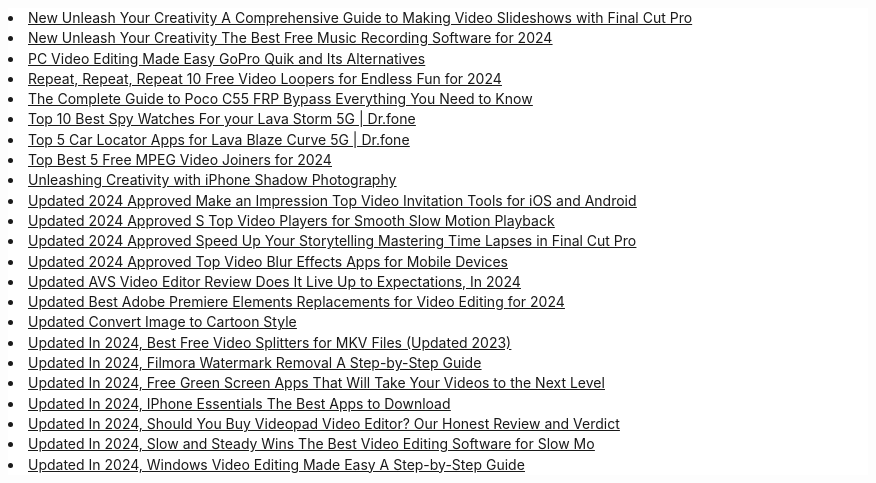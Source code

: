 <li><a href="https://video-ai-editor.techidaily.com/new-unleash-your-creativity-a-comprehensive-guide-to-making-video-slideshows-with-final-cut-pro/"><u>New Unleash Your Creativity A Comprehensive Guide to Making Video Slideshows with Final Cut Pro</u></a></li>
<li><a href="https://video-ai-editor.techidaily.com/new-unleash-your-creativity-the-best-free-music-recording-software-for-2024/"><u>New Unleash Your Creativity The Best Free Music Recording Software for 2024</u></a></li>
<li><a href="https://video-ai-editor.techidaily.com/pc-video-editing-made-easy-gopro-quik-and-its-alternatives/"><u>PC Video Editing Made Easy GoPro Quik and Its Alternatives</u></a></li>
<li><a href="https://video-ai-editor.techidaily.com/repeat-repeat-repeat-10-free-video-loopers-for-endless-fun-for-2024/"><u>Repeat, Repeat, Repeat 10 Free Video Loopers for Endless Fun for 2024</u></a></li>
<li><a href="https://bypass-frp.techidaily.com/the-complete-guide-to-poco-c55-frp-bypass-everything-you-need-to-know-by-drfone-android/"><u>The Complete Guide to Poco C55 FRP Bypass Everything You Need to Know</u></a></li>
<li><a href="https://android-location-track.techidaily.com/top-10-best-spy-watches-for-your-lava-storm-5g-drfone-by-drfone-virtual-android/"><u>Top 10 Best Spy Watches For your Lava Storm 5G | Dr.fone</u></a></li>
<li><a href="https://android-location-track.techidaily.com/top-5-car-locator-apps-for-lava-blaze-curve-5g-drfone-by-drfone-virtual-android/"><u>Top 5 Car Locator Apps for Lava Blaze Curve 5G | Dr.fone</u></a></li>
<li><a href="https://video-ai-editor.techidaily.com/top-best-5-free-mpeg-video-joiners-for-2024/"><u>Top Best 5 Free MPEG Video Joiners for 2024</u></a></li>
<li><a href="https://extra-resources.techidaily.com/unleashing-creativity-with-iphone-shadow-photography/"><u>Unleashing Creativity with iPhone Shadow Photography</u></a></li>
<li><a href="https://video-ai-editor.techidaily.com/updated-2024-approved-make-an-impression-top-video-invitation-tools-for-ios-and-android/"><u>Updated 2024 Approved Make an Impression Top Video Invitation Tools for iOS and Android</u></a></li>
<li><a href="https://video-ai-editor.techidaily.com/updated-2024-approved-s-top-video-players-for-smooth-slow-motion-playback/"><u>Updated 2024 Approved S Top Video Players for Smooth Slow Motion Playback</u></a></li>
<li><a href="https://video-ai-editor.techidaily.com/updated-2024-approved-speed-up-your-storytelling-mastering-time-lapses-in-final-cut-pro/"><u>Updated 2024 Approved Speed Up Your Storytelling Mastering Time Lapses in Final Cut Pro</u></a></li>
<li><a href="https://video-ai-editor.techidaily.com/updated-2024-approved-top-video-blur-effects-apps-for-mobile-devices/"><u>Updated 2024 Approved Top Video Blur Effects Apps for Mobile Devices</u></a></li>
<li><a href="https://video-ai-editor.techidaily.com/updated-avs-video-editor-review-does-it-live-up-to-expectations-in-2024/"><u>Updated AVS Video Editor Review Does It Live Up to Expectations, In 2024</u></a></li>
<li><a href="https://video-ai-editor.techidaily.com/updated-best-adobe-premiere-elements-replacements-for-video-editing-for-2024/"><u>Updated Best Adobe Premiere Elements Replacements for Video Editing for 2024</u></a></li>
<li><a href="https://video-ai-editor.techidaily.com/updated-convert-image-to-cartoon-style/"><u>Updated Convert Image to Cartoon Style</u></a></li>
<li><a href="https://video-ai-editor.techidaily.com/updated-in-2024-best-free-video-splitters-for-mkv-files-updated-2023/"><u>Updated In 2024, Best Free Video Splitters for MKV Files (Updated 2023)</u></a></li>
<li><a href="https://video-ai-editor.techidaily.com/updated-in-2024-filmora-watermark-removal-a-step-by-step-guide/"><u>Updated In 2024, Filmora Watermark Removal A Step-by-Step Guide</u></a></li>
<li><a href="https://video-ai-editor.techidaily.com/updated-in-2024-free-green-screen-apps-that-will-take-your-videos-to-the-next-level/"><u>Updated In 2024, Free Green Screen Apps That Will Take Your Videos to the Next Level</u></a></li>
<li><a href="https://video-ai-editor.techidaily.com/updated-in-2024-iphone-essentials-the-best-apps-to-download/"><u>Updated In 2024, IPhone Essentials The Best Apps to Download</u></a></li>
<li><a href="https://video-ai-editor.techidaily.com/updated-in-2024-should-you-buy-videopad-video-editor-our-honest-review-and-verdict/"><u>Updated In 2024, Should You Buy Videopad Video Editor? Our Honest Review and Verdict</u></a></li>
<li><a href="https://video-ai-editor.techidaily.com/updated-in-2024-slow-and-steady-wins-the-best-video-editing-software-for-slow-mo/"><u>Updated In 2024, Slow and Steady Wins The Best Video Editing Software for Slow Mo</u></a></li>
<li><a href="https://video-ai-editor.techidaily.com/updated-in-2024-windows-video-editing-made-easy-a-step-by-step-guide/"><u>Updated In 2024, Windows Video Editing Made Easy A Step-by-Step Guide</u></a></li>